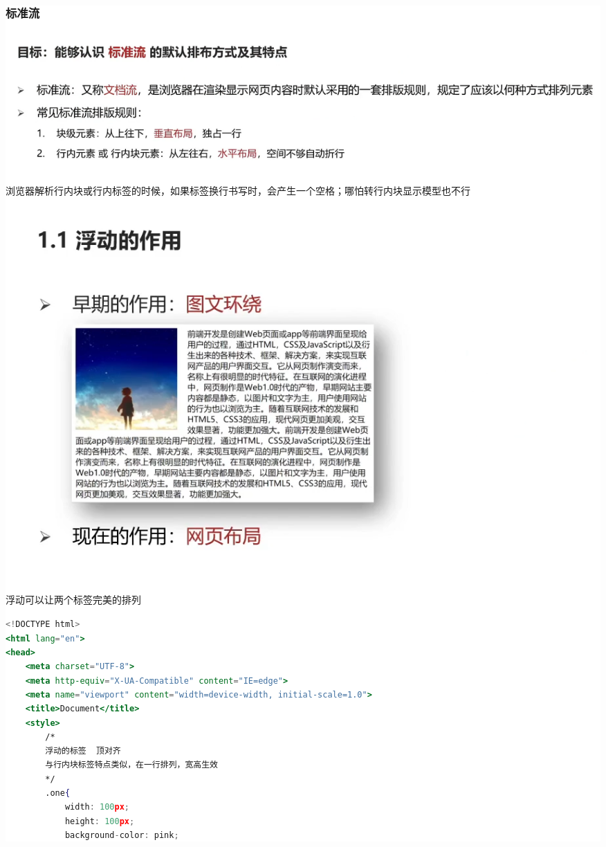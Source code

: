 
### 标准流

![Untitled](CSS%20%E8%AF%AD%E8%A8%80%206ab6193f2de54ed0b2f5337e13a75539/Untitled%2052.png)

浏览器解析行内块或行内标签的时候，如果标签换行书写时，会产生一个空格；哪怕转行内块显示模型也不行

![Untitled](CSS%20%E8%AF%AD%E8%A8%80%206ab6193f2de54ed0b2f5337e13a75539/Untitled%2053.png)

浮动可以让两个标签完美的排列

```jsx
<!DOCTYPE html>
<html lang="en">
<head>
    <meta charset="UTF-8">
    <meta http-equiv="X-UA-Compatible" content="IE=edge">
    <meta name="viewport" content="width=device-width, initial-scale=1.0">
    <title>Document</title>
    <style>
        /* 
        浮动的标签  顶对齐
        与行内块标签特点类似，在一行排列，宽高生效
        */
        .one{
            width: 100px;
            height: 100px;
            background-color: pink;
```